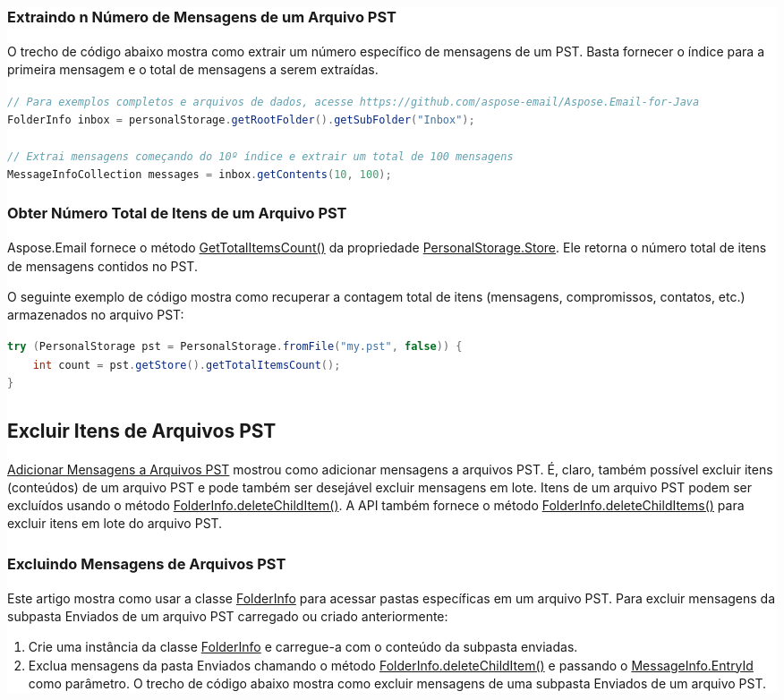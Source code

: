 ### **Extraindo n Número de Mensagens de um Arquivo PST**

O trecho de código abaixo mostra como extrair um número específico de mensagens de um PST. Basta fornecer o índice para a primeira mensagem e o total de mensagens a serem extraídas.

~~~Java
// Para exemplos completos e arquivos de dados, acesse https://github.com/aspose-email/Aspose.Email-for-Java
FolderInfo inbox = personalStorage.getRootFolder().getSubFolder("Inbox");

// Extrai mensagens começando do 10º índice e extrair um total de 100 mensagens
MessageInfoCollection messages = inbox.getContents(10, 100);
~~~ 

### **Obter Número Total de Itens de um Arquivo PST**

Aspose.Email fornece o método [GetTotalItemsCount()](https://reference.aspose.com/email/java/com.aspose.email/messagestore/#getTotalItemsCount--) da propriedade [PersonalStorage.Store](https://reference.aspose.com/email/java/com.aspose.email/personalstorage/#getStore--). Ele retorna o número total de itens de mensagens contidos no PST.

O seguinte exemplo de código mostra como recuperar a contagem total de itens (mensagens, compromissos, contatos, etc.) armazenados no arquivo PST:

```java
try (PersonalStorage pst = PersonalStorage.fromFile("my.pst", false)) {
    int count = pst.getStore().getTotalItemsCount();
}
``` 

## **Excluir Itens de Arquivos PST**

[Adicionar Mensagens a Arquivos PST](#adding-messages-to-pst-files) mostrou como adicionar mensagens a arquivos PST. É, claro, também possível excluir itens (conteúdos) de um arquivo PST e pode também ser desejável excluir mensagens em lote. Itens de um arquivo PST podem ser excluídos usando o método [FolderInfo.deleteChildItem()](https://reference.aspose.com/email/java/com.aspose.email/folderinfo/#deleteChildItem-byte---). A API também fornece o método [FolderInfo.deleteChildItems()](https://reference.aspose.com/email/java/com.aspose.email/folderinfo/#deleteChildItems-java.lang.Iterable-java.lang.String--) para excluir itens em lote do arquivo PST.

### **Excluindo Mensagens de Arquivos PST**

Este artigo mostra como usar a classe [FolderInfo](https://reference.aspose.com/email/java/com.aspose.email/folderinfo/) para acessar pastas específicas em um arquivo PST. Para excluir mensagens da subpasta Enviados de um arquivo PST carregado ou criado anteriormente:

1. Crie uma instância da classe [FolderInfo](https://reference.aspose.com/email/java/com.aspose.email/folderinfo/) e carregue-a com o conteúdo da subpasta enviadas.
1. Exclua mensagens da pasta Enviados chamando o método [FolderInfo.deleteChildItem()](https://reference.aspose.com/email/java/com.aspose.email/folderinfo/#deleteChildItem-byte---) e passando o [MessageInfo.EntryId](https://reference.aspose.com/email/java/com.aspose.email/messageinfo/#getEntryId--) como parâmetro. O trecho de código abaixo mostra como excluir mensagens de uma subpasta Enviados de um arquivo PST.

